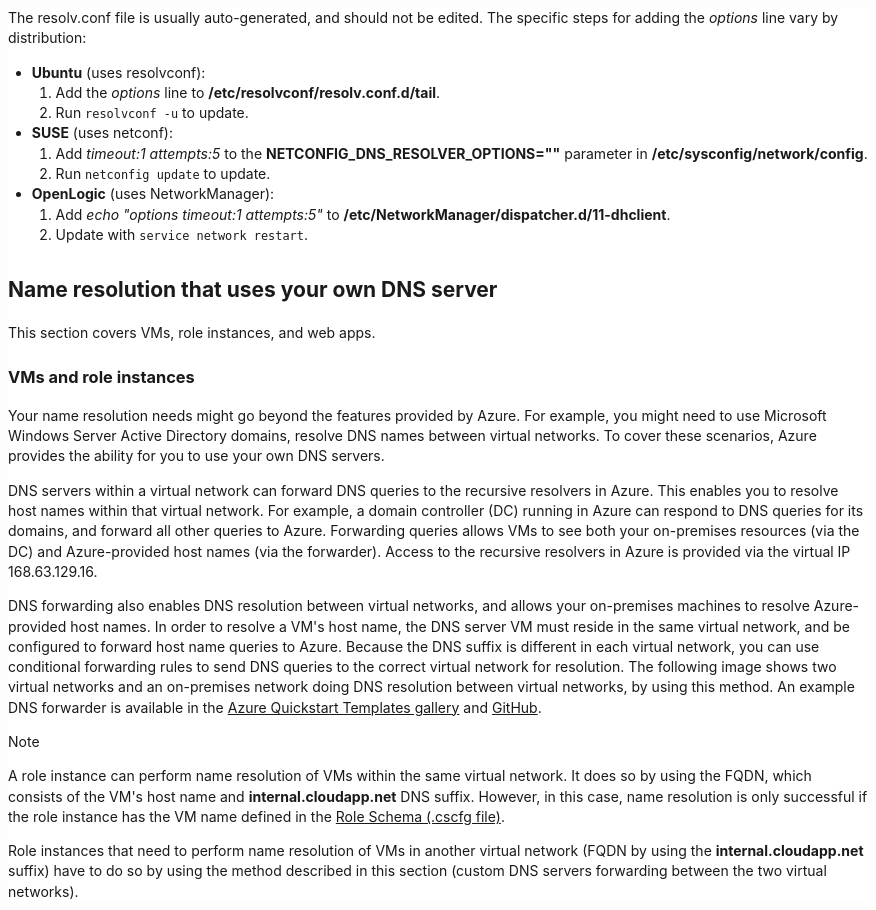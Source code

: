 The resolv.conf file is usually auto-generated, and should not be edited. The specific steps for adding the *options* line vary by distribution:

* **Ubuntu** (uses resolvconf):
  1. Add the *options* line to **/etc/resolvconf/resolv.conf.d/tail**.
  2. Run `resolvconf -u` to update.
* **SUSE** (uses netconf):
  1. Add *timeout:1 attempts:5* to the **NETCONFIG_DNS_RESOLVER_OPTIONS=""** parameter in **/etc/sysconfig/network/config**. 
  2. Run `netconfig update` to update.
* **OpenLogic** (uses NetworkManager):
  1. Add *echo "options timeout:1 attempts:5"* to **/etc/NetworkManager/dispatcher.d/11-dhclient**. 
  2. Update with `service network restart`.

## Name resolution that uses your own DNS server

This section covers VMs, role instances, and web apps.

### VMs and role instances

Your name resolution needs might go beyond the features provided by Azure. For example, you might need to use Microsoft Windows Server Active Directory domains, resolve DNS names between virtual networks. To cover these scenarios, Azure provides the ability for you to use your own DNS servers.

DNS servers within a virtual network can forward DNS queries to the recursive resolvers in Azure. This enables you to resolve host names within that virtual network. For example, a domain controller (DC) running in Azure can respond to DNS queries for its domains, and forward all other queries to Azure. Forwarding queries allows VMs to see both your on-premises resources (via the DC) and Azure-provided host names (via the forwarder). Access to the recursive resolvers in Azure is provided via the virtual IP 168.63.129.16.

DNS forwarding also enables DNS resolution between virtual networks, and allows your on-premises machines to resolve Azure-provided host names. In order to resolve a VM's host name, the DNS server VM must reside in the same virtual network, and be configured to forward host name queries to Azure. Because the DNS suffix is different in each virtual network, you can use conditional forwarding rules to send DNS queries to the correct virtual network for resolution. The following image shows two virtual networks and an on-premises network doing DNS resolution between virtual networks, by using this method. An example DNS forwarder is available in the [Azure Quickstart Templates gallery](https://azure.microsoft.com/documentation/templates/301-dns-forwarder/) and [GitHub](https://github.com/Azure/azure-quickstart-templates/tree/master/301-dns-forwarder).

> [!NOTE]
> A role instance can perform name resolution of VMs within the same virtual network. It does so by using the FQDN, which consists of the VM's host name and **internal.cloudapp.net** DNS suffix. However, in this case, name resolution is only successful if the role instance has the VM name defined in the [Role Schema (.cscfg file)](https://msdn.microsoft.com/library/azure/jj156212.aspx). 
>    <Role name="<role-name>" vmName="<vm-name>">
> 
> Role instances that need to perform name resolution of VMs in another virtual network (FQDN by using the **internal.cloudapp.net** suffix) have to do so by using the method described in this section (custom DNS servers forwarding between the two virtual networks).
>
